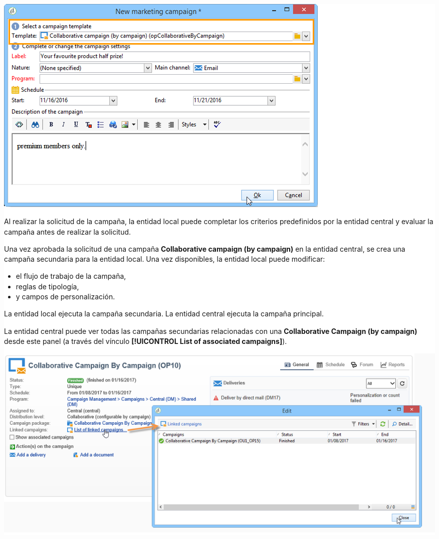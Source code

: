 ![](assets/mkg_dist_mutual_op_by_op2.png)

Al realizar la solicitud de la campaña, la entidad local puede completar los criterios predefinidos por la entidad central y evaluar la campaña antes de realizar la solicitud.

Una vez aprobada la solicitud de una campaña **Collaborative campaign (by campaign)** en la entidad central, se crea una campaña secundaria para la entidad local. Una vez disponibles, la entidad local puede modificar:

* el flujo de trabajo de la campaña,
* reglas de tipología,
* y campos de personalización.

La entidad local ejecuta la campaña secundaria. La entidad central ejecuta la campaña principal.

La entidad central puede ver todas las campañas secundarias relacionadas con una **Collaborative Campaign (by campaign)** desde este panel (a través del vínculo **[!UICONTROL List of associated campaigns]**).

![](assets/mkg_dist_mutual_op_by_op.png)
